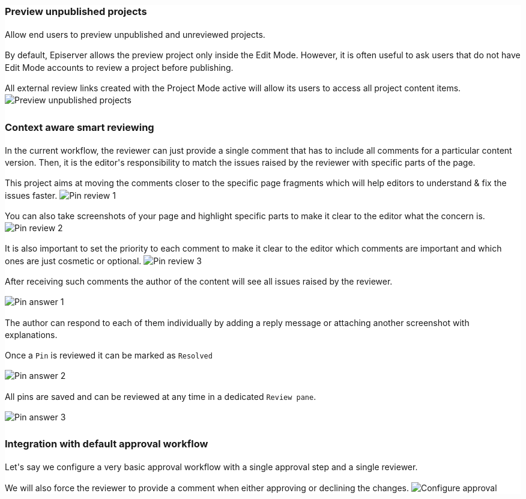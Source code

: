### Preview unpublished projects
Allow end users to preview unpublished and unreviewed projects.

By default, Episerver allows the preview project only inside the Edit Mode. However, it is often useful to ask users that do not have
Edit Mode accounts to review a project before publishing.

All external review links created with the Project Mode active will allow its users to access all project content items.
![Preview unpublished projects](assets/documentation/project_overview.png "Preview unpublished projects")

### Context aware smart reviewing
In the current workflow, the reviewer can just provide a single comment that has to include all comments for a particular content version.
Then, it is the editor's responsibility to match the issues raised by the reviewer with specific parts of the page. 

This project aims at moving the comments closer to the specific page fragments which will help editors to understand & fix the issues faster.
![Pin review 1](assets/documentation/pin_review_1.gif "Pin review 1")

You can also take screenshots of your page and highlight specific parts to make it clear to the editor what the concern is.
![Pin review 2](assets/documentation/pin_review_2.gif "Pin review 2")

It is also important to set the priority to each comment to make it clear to the editor which comments are important and which ones are just cosmetic or optional.
![Pin review 3](assets/documentation/pin_review_3.gif "Pin review 3")

After receiving such comments the author of the content will see all issues raised by the reviewer.

![Pin answer 1](assets/documentation/pin_answer_1.gif "Pin answer 1")

The author can respond to each of them individually by adding a reply message or attaching another screenshot with explanations.

Once a `Pin` is reviewed it can be marked as `Resolved` 

![Pin answer 2](assets/documentation/pin_answer_2.gif "Pin answer 2")

All pins are saved and can be reviewed at any time in a dedicated `Review pane`.

![Pin answer 3](assets/documentation/pin_answer_3.gif "Pin answer 3")

### Integration with default approval workflow

Let's say we configure a very basic approval workflow with a single approval step and a single reviewer. 

We will also force the reviewer to provide a comment when either approving or declining the changes.
![Configure approval](assets/documentation/configure_approval.gif "Configure approval")
